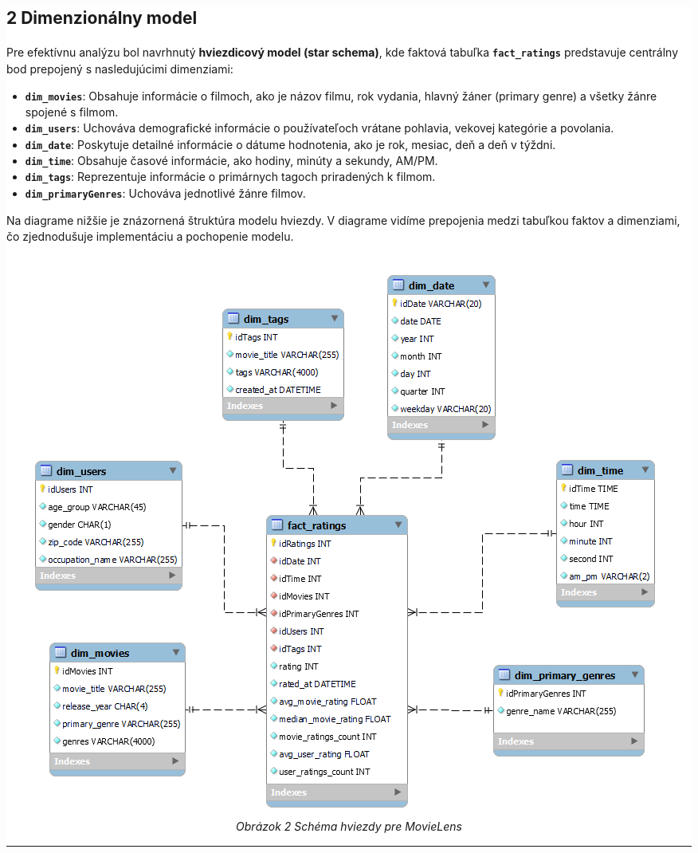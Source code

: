 ## **2 Dimenzionálny model**

Pre efektívnu analýzu bol navrhnutý **hviezdicový model (star schema)**, kde faktová tabuľka **`fact_ratings`** predstavuje centrálny bod prepojený s nasledujúcimi dimenziami:

- **`dim_movies`**: Obsahuje informácie o filmoch, ako je názov filmu, rok vydania, hlavný žáner (primary genre) a všetky žánre spojené s filmom.
-	**`dim_users`**: Uchováva demografické informácie o používateľoch vrátane pohlavia, vekovej kategórie a povolania.
-	**`dim_date`**: Poskytuje detailné informácie o dátume hodnotenia, ako je rok, mesiac, deň a deň v týždni.
-	**`dim_time`**: Obsahuje časové informácie, ako hodiny, minúty a sekundy, AM/PM.
-	**`dim_tags`**: Reprezentuje informácie o primárnych tagoch priradených k filmom.
-	**`dim_primaryGenres`**: Uchováva jednotlivé žánre filmov.

Na diagrame nižšie je znázornená štruktúra modelu hviezdy. V diagrame vidíme prepojenia medzi tabuľkou faktov a dimenziami, čo zjednodušuje implementáciu a pochopenie modelu.

<p align="center">
  <img src="https://github.com/LauraKabath/MovieLens_ETL/blob/main/MovieLens_star_schema.png" alt="Star Schema">
  <br>
  <em>Obrázok 2 Schéma hviezdy pre MovieLens</em>
</p>

---